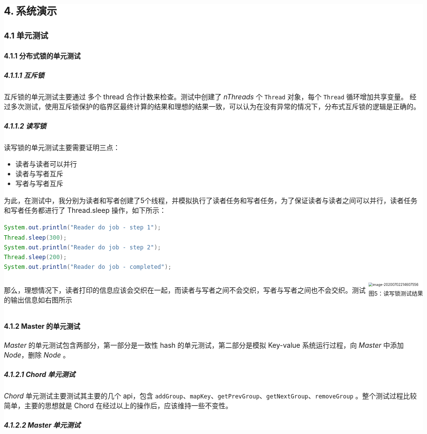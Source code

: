 

## 4. 系统演示

### 4.1 单元测试

#### 4.1.1 分布式锁的单元测试

##### 4.1.1.1 互斥锁

互斥锁的单元测试主要通过 多个 thread 合作计数来检查。测试中创建了 *nThreads* 个 `Thread` 对象，每个 `Thread` 循环增加共享变量。 经过多次测试，使用互斥锁保护的临界区最终计算的结果和理想的结果一致，可以认为在没有异常的情况下，分布式互斥锁的逻辑是正确的。

##### 4.1.1.2 读写锁

读写锁的单元测试主要需要证明三点：

* 读者与读者可以并行
* 读者与写者互斥
* 写者与写者互斥

为此，在测试中，我分别为读者和写者创建了5个线程，并模拟执行了读者任务和写者任务，为了保证读者与读者之间可以并行，读者任务和写者任务都进行了 Thread.sleep 操作，如下所示：

```java
System.out.println("Reader do job - step 1");
Thread.sleep(300);
System.out.println("Reader do job - step 2");
Thread.sleep(200);
System.out.println("Reader do job - completed");
```



<div style="display:flex">
    <p style="flex: 3">
        那么，理想情况下，读者打印的信息应该会交织在一起，而读者与写者之间不会交织，写者与写者之间也不会交织。测试的输出信息如右图所示
    </p>
    <div>
        <img src="D:\courses_2020Spring\Distributed System\labs\labs\kvstore\assets\imgs\读写锁测试png" alt="image-20200702214607556" style="zoom: 50%; flex:1" />
        <div align="center">
            <small>图5：读写锁测试结果</small>
        </div>
    </div>
</div>

#### 4.1.2 Master 的单元测试

*Master* 的单元测试包含两部分，第一部分是一致性 hash 的单元测试，第二部分是模拟 Key-value 系统运行过程，向 *Master* 中添加 *Node*，删除 *Node* 。

##### 4.1.2.1 Chord 单元测试

*Chord* 单元测试主要测试其主要的几个 api，包含 `addGroup`、`mapKey`、`getPrevGroup`、`getNextGroup`、`removeGroup` 。整个测试过程比较简单，主要的思想就是 Chord 在经过以上的操作后，应该维持一些不变性。

##### 4.1.2.2 Master 单元测试
